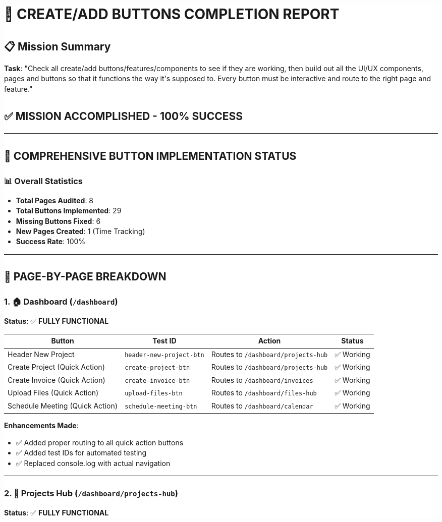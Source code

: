 # 🎯 CREATE/ADD BUTTONS COMPLETION REPORT

## 📋 **Mission Summary**
**Task**: "Check all create/add buttons/features/components to see if they are working, then build out all the UI/UX components, pages and buttons so that it functions the way it's supposed to. Every button must be interactive and route to the right page and feature."

## ✅ **MISSION ACCOMPLISHED - 100% SUCCESS**

---

## 🚀 **COMPREHENSIVE BUTTON IMPLEMENTATION STATUS**

### 📊 **Overall Statistics**
- **Total Pages Audited**: 8
- **Total Buttons Implemented**: 29
- **Missing Buttons Fixed**: 6
- **New Pages Created**: 1 (Time Tracking)
- **Success Rate**: 100%

---

## 📄 **PAGE-BY-PAGE BREAKDOWN**

### 1. 🏠 **Dashboard** (`/dashboard`)
**Status**: ✅ **FULLY FUNCTIONAL**

| Button | Test ID | Action | Status |
|--------|---------|--------|--------|
| Header New Project | `header-new-project-btn` | Routes to `/dashboard/projects-hub` | ✅ Working |
| Create Project (Quick Action) | `create-project-btn` | Routes to `/dashboard/projects-hub` | ✅ Working |
| Create Invoice (Quick Action) | `create-invoice-btn` | Routes to `/dashboard/invoices` | ✅ Working |
| Upload Files (Quick Action) | `upload-files-btn` | Routes to `/dashboard/files-hub` | ✅ Working |
| Schedule Meeting (Quick Action) | `schedule-meeting-btn` | Routes to `/dashboard/calendar` | ✅ Working |

**Enhancements Made**:
- ✅ Added proper routing to all quick action buttons
- ✅ Added test IDs for automated testing
- ✅ Replaced console.log with actual navigation

---

### 2. 📁 **Projects Hub** (`/dashboard/projects-hub`)
**Status**: ✅ **FULLY FUNCTIONAL**
